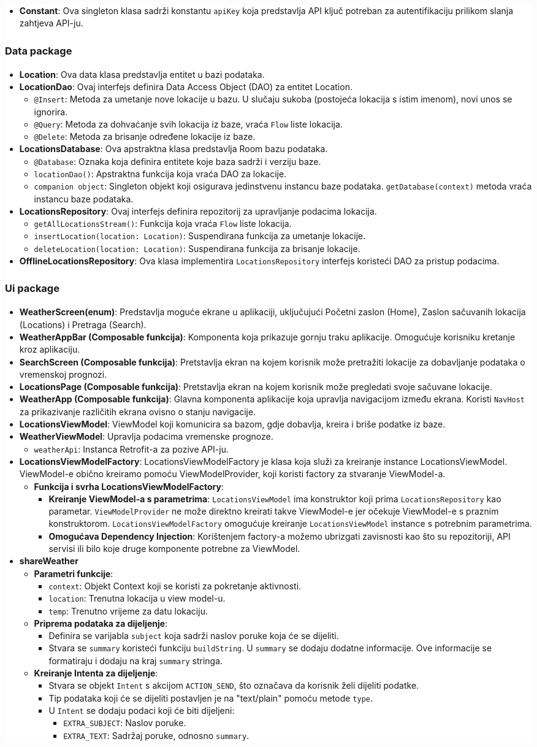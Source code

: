 - **Constant**: Ova singleton klasa sadrži konstantu `apiKey` koja predstavlja API ključ potreban za autentifikaciju prilikom slanja zahtjeva API-ju.

### Data package
- **Location**: Ova data klasa predstavlja entitet u bazi podataka.
- **LocationDao**: Ovaj interfejs definira Data Access Object (DAO) za entitet Location.
  - `@Insert`: Metoda za umetanje nove lokacije u bazu. U slučaju sukoba (postojeća lokacija s istim imenom), novi unos se ignorira.
  - `@Query`: Metoda za dohvaćanje svih lokacija iz baze, vraća `Flow` liste lokacija.
  - `@Delete`: Metoda za brisanje određene lokacije iz baze.
- **LocationsDatabase**: Ova apstraktna klasa predstavlja Room bazu podataka.
  - `@Database`: Oznaka koja definira entitete koje baza sadrži i verziju baze.
  - `locationDao()`: Apstraktna funkcija koja vraća DAO za lokacije.
  - `companion object`: Singleton objekt koji osigurava jedinstvenu instancu baze podataka. `getDatabase(context)` metoda vraća instancu baze podataka.
- **LocationsRepository**: Ovaj interfejs definira repozitorij za upravljanje podacima lokacija.
  - `getAllLocationsStream()`: Funkcija koja vraća `Flow` liste lokacija.
  - `insertLocation(location: Location)`: Suspendirana funkcija za umetanje lokacije.
  - `deleteLocation(location: Location)`: Suspendirana funkcija za brisanje lokacije.
- **OfflineLocationsRepository**: Ova klasa implementira `LocationsRepository` interfejs koristeći DAO za pristup podacima.

### Ui package
- **WeatherScreen(enum)**: Predstavlja moguće ekrane u aplikaciji, uključujući Početni zaslon (Home), Zaslon sačuvanih lokacija (Locations) i Pretraga (Search).
- **WeatherAppBar (Composable funkcija)**: Komponenta koja prikazuje gornju traku aplikacije. Omogućuje korisniku kretanje kroz aplikaciju.
- **SearchScreen (Composable funkcija)**: Pretstavlja ekran na kojem korisnik može pretražiti lokacije za dobavljanje podataka o vremenskoj prognozi.
- **LocationsPage (Composable funkcija)**: Pretstavlja ekran na kojem korisnik može pregledati svoje sačuvane lokacije.
- **WeatherApp (Composable funkcija)**: Glavna komponenta aplikacije koja upravlja navigacijom između ekrana. Koristi `NavHost` za prikazivanje različitih ekrana ovisno o stanju navigacije.
- **LocationsViewModel**: ViewModel koji komunicira sa bazom, gdje dobavlja, kreira i briše podatke iz baze.
- **WeatherViewModel**: Upravlja podacima vremenske prognoze.
  - `weatherApi`: Instanca Retrofit-a za pozive API-ju.
- **LocationsViewModelFactory**: LocationsViewModelFactory je klasa koja služi za kreiranje instance LocationsViewModel. ViewModel-e obično kreiramo pomoću ViewModelProvider, koji koristi factory za stvaranje ViewModel-a.
  - **Funkcija i svrha LocationsViewModelFactory**:
    - **Kreiranje ViewModel-a s parametrima**: `LocationsViewModel` ima konstruktor koji prima `LocationsRepository` kao parametar. `ViewModelProvider` ne može direktno kreirati takve ViewModel-e jer očekuje ViewModel-e s praznim konstruktorom. `LocationsViewModelFactory` omogućuje kreiranje `LocationsViewModel` instance s potrebnim parametrima.
    - **Omogućava Dependency Injection**: Korištenjem factory-a možemo ubrizgati zavisnosti kao što su repozitoriji, API servisi ili bilo koje druge komponente potrebne za ViewModel.
- **shareWeather**
  - **Parametri funkcije**:
    - `context`: Objekt Context koji se koristi za pokretanje aktivnosti.
    - `location`: Trenutna lokacija u view model-u.
    - `temp`: Trenutno vrijeme za datu lokaciju.
  - **Priprema podataka za dijeljenje**:
    - Definira se varijabla `subject` koja sadrži naslov poruke koja će se dijeliti.
    - Stvara se `summary` koristeći funkciju `buildString`. U `summary` se dodaju dodatne informacije. Ove informacije se formatiraju i dodaju na kraj `summary` stringa.
  - **Kreiranje Intenta za dijeljenje**:
    - Stvara se objekt `Intent` s akcijom `ACTION_SEND`, što označava da korisnik želi dijeliti podatke.
    - Tip podataka koji će se dijeliti postavljen je na "text/plain" pomoću metode `type`.
    - U `Intent` se dodaju podaci koji će biti dijeljeni:
      - `EXTRA_SUBJECT`: Naslov poruke.
      - `EXTRA_TEXT`: Sadržaj poruke, odnosno `summary`.